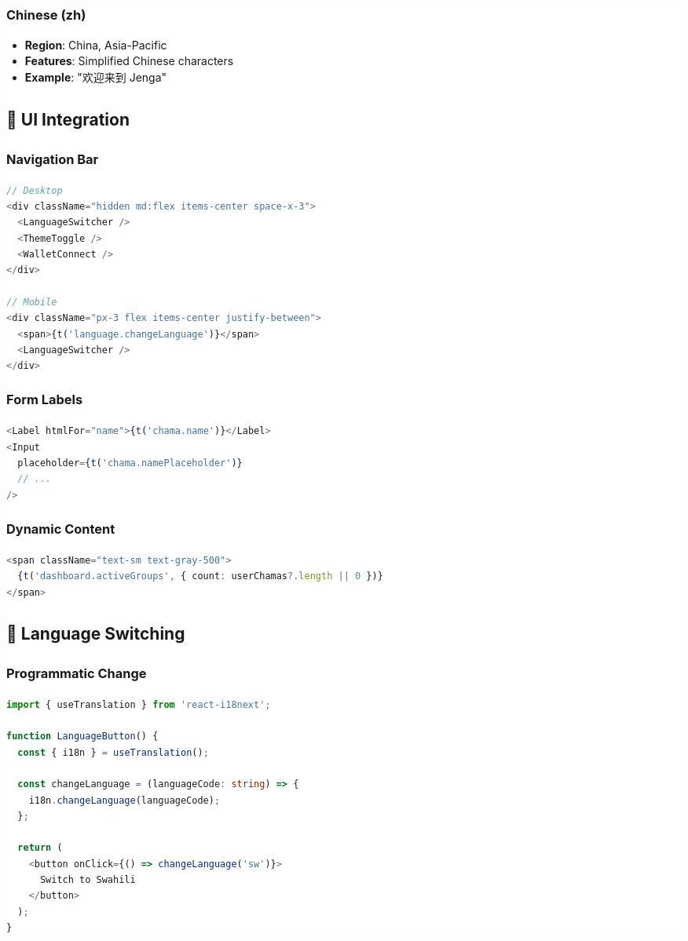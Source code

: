 ### Chinese (zh)
- **Region**: China, Asia-Pacific
- **Features**: Simplified Chinese characters
- **Example**: "欢迎来到 Jenga"

## 🎨 UI Integration

### Navigation Bar
```typescript
// Desktop
<div className="hidden md:flex items-center space-x-3">
  <LanguageSwitcher />
  <ThemeToggle />
  <WalletConnect />
</div>

// Mobile
<div className="px-3 flex items-center justify-between">
  <span>{t('language.changeLanguage')}</span>
  <LanguageSwitcher />
</div>
```

### Form Labels
```typescript
<Label htmlFor="name">{t('chama.name')}</Label>
<Input
  placeholder={t('chama.namePlaceholder')}
  // ...
/>
```

### Dynamic Content
```typescript
<span className="text-sm text-gray-500">
  {t('dashboard.activeGroups', { count: userChamas?.length || 0 })}
</span>
```

## 🔄 Language Switching

### Programmatic Change
```typescript
import { useTranslation } from 'react-i18next';

function LanguageButton() {
  const { i18n } = useTranslation();
  
  const changeLanguage = (languageCode: string) => {
    i18n.changeLanguage(languageCode);
  };
  
  return (
    <button onClick={() => changeLanguage('sw')}>
      Switch to Swahili
    </button>
  );
}
```
